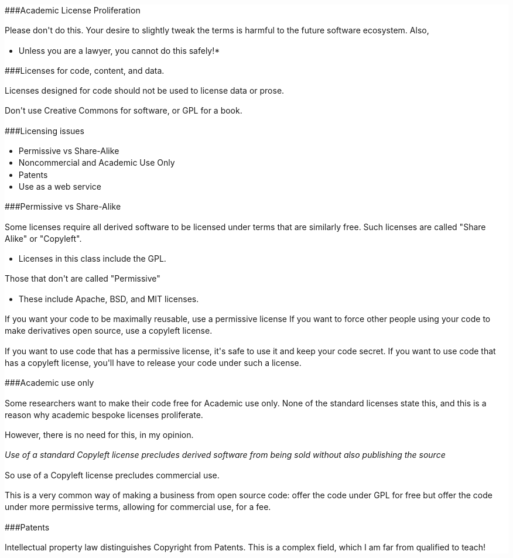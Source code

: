 ###Academic License Proliferation

Please don't do this. Your desire to slightly tweak the terms is harmful to the
future software ecosystem. Also, 

* Unless you are a lawyer, you cannot do this safely!*

###Licenses for code, content, and data.

Licenses designed for code should not be used to license data or prose.

Don't use Creative Commons for software, or GPL for a book.

###Licensing issues

* Permissive vs Share-Alike
* Noncommercial and Academic Use Only
* Patents
* Use as a web service

###Permissive vs Share-Alike

Some licenses require all derived software to be licensed under terms that are similarly free.
Such licenses are called "Share Alike" or "Copyleft".

* Licenses in this class include the GPL.

Those that don't are called "Permissive"

* These include Apache, BSD, and MIT licenses.

If you want your code to be maximally reusable, use a permissive license
If you want to force other people using your code to make derivatives open source, use a copyleft license.

If you want to use code that has a permissive license, it's safe to use it and keep your code secret.
If you want to use code that has a copyleft license, you'll have to release your code under such a license.

###Academic use only

Some researchers want to make their code free for Academic use only.
None of the standard licenses state this, and this is a reason why academic bespoke licenses proliferate.

However, there is no need for this, in my opinion.

*Use of a standard Copyleft license precludes derived software from being sold without also publishing the source*

So use of a Copyleft license precludes commercial use.

This is a very common way of making a business from open source code: offer the code under GPL for free
but offer the code under more permissive terms, allowing for commercial use, for a fee.

###Patents

Intellectual property law distinguishes Copyright from Patents. 
This is a complex field, which I am far from qualified to teach!

